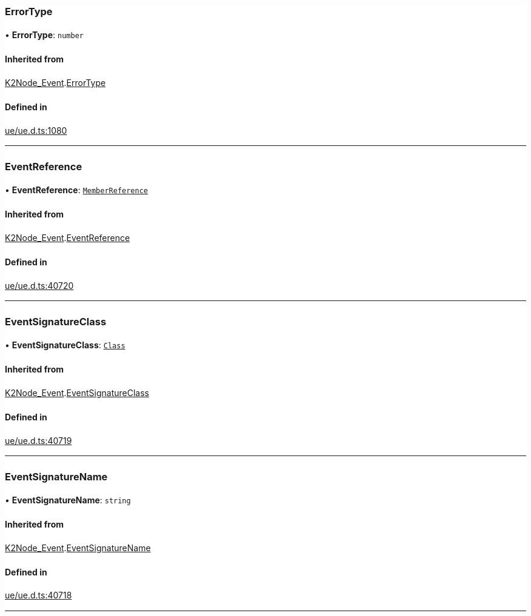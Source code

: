 ### ErrorType

• **ErrorType**: `number`

#### Inherited from

[K2Node_Event](ue_ue.K2Node_Event.md).[ErrorType](ue_ue.K2Node_Event.md#errortype)

#### Defined in

[ue/ue.d.ts:1080](https://github.com/YugMetaverse/yug_typings/blob/25cad34/ue/ue.d.ts#L1080)

___

### EventReference

• **EventReference**: [`MemberReference`](ue_ue.MemberReference.md)

#### Inherited from

[K2Node_Event](ue_ue.K2Node_Event.md).[EventReference](ue_ue.K2Node_Event.md#eventreference)

#### Defined in

[ue/ue.d.ts:40720](https://github.com/YugMetaverse/yug_typings/blob/25cad34/ue/ue.d.ts#L40720)

___

### EventSignatureClass

• **EventSignatureClass**: [`Class`](ue_ue.Class.md)

#### Inherited from

[K2Node_Event](ue_ue.K2Node_Event.md).[EventSignatureClass](ue_ue.K2Node_Event.md#eventsignatureclass)

#### Defined in

[ue/ue.d.ts:40719](https://github.com/YugMetaverse/yug_typings/blob/25cad34/ue/ue.d.ts#L40719)

___

### EventSignatureName

• **EventSignatureName**: `string`

#### Inherited from

[K2Node_Event](ue_ue.K2Node_Event.md).[EventSignatureName](ue_ue.K2Node_Event.md#eventsignaturename)

#### Defined in

[ue/ue.d.ts:40718](https://github.com/YugMetaverse/yug_typings/blob/25cad34/ue/ue.d.ts#L40718)

___
